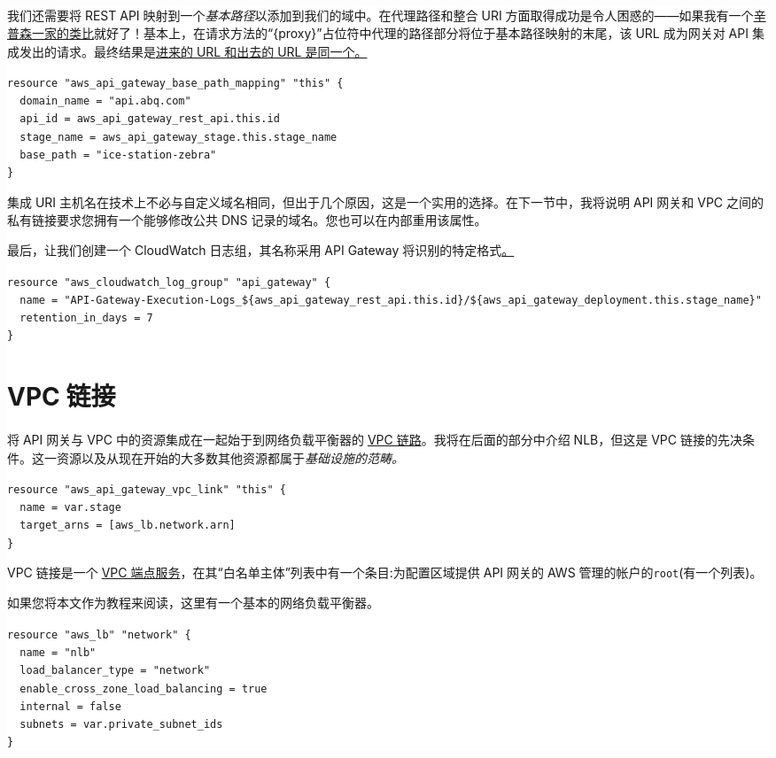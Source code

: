 我们还需要将 REST API 映射到一个*基本路径*以添加到我们的域中。在代理路径和整合 URI 方面取得成功是令人困惑的——如果我有一个[辛普森一家的类比](https://medium.com/swlh/a-tale-of-two-aws-iam-roles-in-springfield-d19a4f9ffd91?source=friends_link&sk=b6a97091062d1013cac2b36ac01181cd)就好了！基本上，在请求方法的“{proxy}”占位符中代理的路径部分将位于基本路径映射的末尾，该 URL 成为网关对 API 集成发出的请求。最终结果是[进来的 URL 和出去的 URL 是同一个。](https://en.wikipedia.org/wiki/The_Myth_of_Sisyphus)

```
resource "aws_api_gateway_base_path_mapping" "this" {
  domain_name = "api.abq.com"
  api_id = aws_api_gateway_rest_api.this.id
  stage_name = aws_api_gateway_stage.this.stage_name
  base_path = "ice-station-zebra"
}
```

集成 URI 主机名在技术上不必与自定义域名相同，但出于几个原因，这是一个实用的选择。在下一节中，我将说明 API 网关和 VPC 之间的私有链接要求您拥有一个能够修改公共 DNS 记录的域名。您也可以在内部重用该属性。

最后，让我们创建一个 CloudWatch 日志组，其名称采用 API Gateway 将识别的特定格式[。](https://docs.aws.amazon.com/apigateway/latest/developerguide/set-up-logging.html)

```
resource "aws_cloudwatch_log_group" "api_gateway" {
  name = "API-Gateway-Execution-Logs_${aws_api_gateway_rest_api.this.id}/${aws_api_gateway_deployment.this.stage_name}"
  retention_in_days = 7
}
```

# VPC 链接

将 API 网关与 VPC 中的资源集成在一起始于到网络负载平衡器的 [VPC 链路](https://docs.aws.amazon.com/apigateway/latest/developerguide/set-up-private-integration.html)。我将在后面的部分中介绍 NLB，但这是 VPC 链接的先决条件。这一资源以及从现在开始的大多数其他资源都属于*基础设施的范畴。*

```
resource "aws_api_gateway_vpc_link" "this" {
  name = var.stage
  target_arns = [aws_lb.network.arn]
}
```

VPC 链接是一个 [VPC 端点服务](https://docs.aws.amazon.com/vpc/latest/userguide/endpoint-service.html)，在其“白名单主体”列表中有一个条目:为配置区域提供 API 网关的 AWS 管理的帐户的`root`(有一个列表)。

如果您将本文作为教程来阅读，这里有一个基本的网络负载平衡器。

```
resource "aws_lb" "network" {
  name = "nlb"
  load_balancer_type = "network"
  enable_cross_zone_load_balancing = true
  internal = false
  subnets = var.private_subnet_ids
}
```
